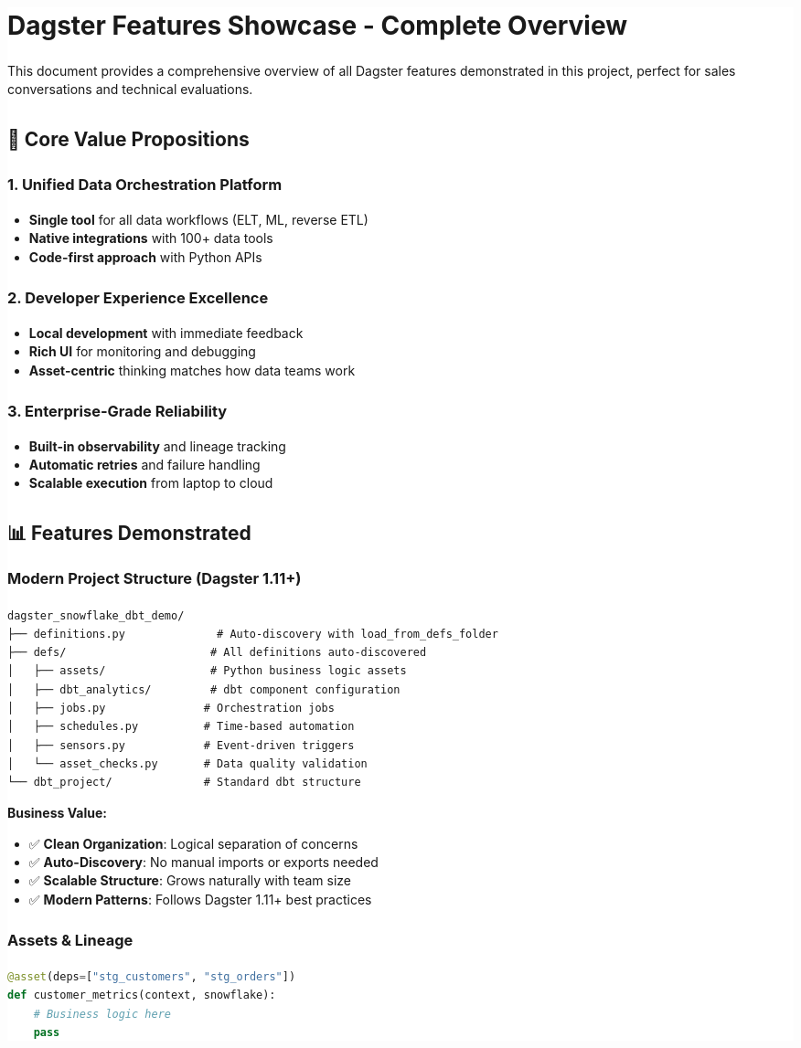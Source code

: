 # Dagster Features Showcase - Complete Overview

This document provides a comprehensive overview of all Dagster features demonstrated in this project, perfect for sales conversations and technical evaluations.

## 🎯 Core Value Propositions

### 1. **Unified Data Orchestration Platform**
- **Single tool** for all data workflows (ELT, ML, reverse ETL)
- **Native integrations** with 100+ data tools
- **Code-first approach** with Python APIs

### 2. **Developer Experience Excellence**
- **Local development** with immediate feedback
- **Rich UI** for monitoring and debugging
- **Asset-centric** thinking matches how data teams work

### 3. **Enterprise-Grade Reliability**
- **Built-in observability** and lineage tracking
- **Automatic retries** and failure handling
- **Scalable execution** from laptop to cloud

## 📊 Features Demonstrated

### Modern Project Structure (Dagster 1.11+)
```
dagster_snowflake_dbt_demo/
├── definitions.py              # Auto-discovery with load_from_defs_folder
├── defs/                      # All definitions auto-discovered
│   ├── assets/                # Python business logic assets
│   ├── dbt_analytics/         # dbt component configuration
│   ├── jobs.py               # Orchestration jobs
│   ├── schedules.py          # Time-based automation
│   ├── sensors.py            # Event-driven triggers
│   └── asset_checks.py       # Data quality validation
└── dbt_project/              # Standard dbt structure
```

**Business Value:**
- ✅ **Clean Organization**: Logical separation of concerns
- ✅ **Auto-Discovery**: No manual imports or exports needed
- ✅ **Scalable Structure**: Grows naturally with team size
- ✅ **Modern Patterns**: Follows Dagster 1.11+ best practices

### Assets & Lineage
```python
@asset(deps=["stg_customers", "stg_orders"])
def customer_metrics(context, snowflake):
    # Business logic here
    pass
```
